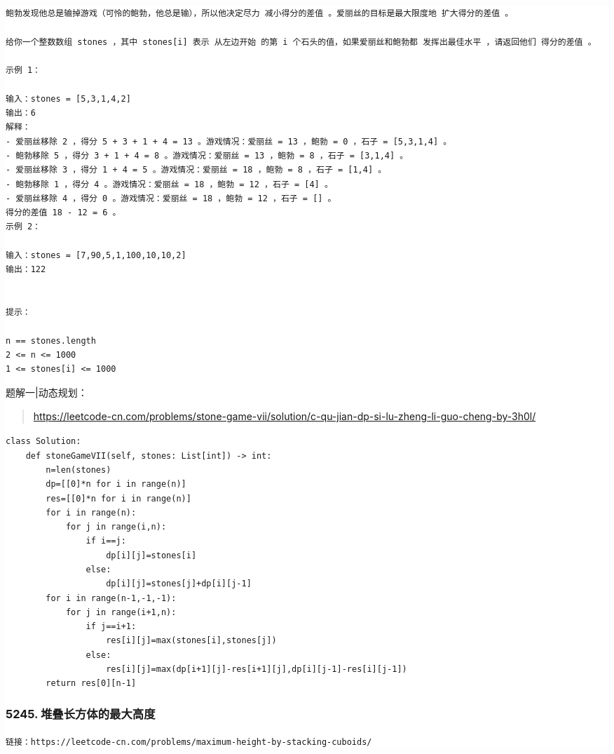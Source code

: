     鲍勃发现他总是输掉游戏（可怜的鲍勃，他总是输），所以他决定尽力 减小得分的差值 。爱丽丝的目标是最大限度地 扩大得分的差值 。

    给你一个整数数组 stones ，其中 stones[i] 表示 从左边开始 的第 i 个石头的值，如果爱丽丝和鲍勃都 发挥出最佳水平 ，请返回他们 得分的差值 。

    示例 1：

    输入：stones = [5,3,1,4,2]
    输出：6
    解释：
    - 爱丽丝移除 2 ，得分 5 + 3 + 1 + 4 = 13 。游戏情况：爱丽丝 = 13 ，鲍勃 = 0 ，石子 = [5,3,1,4] 。
    - 鲍勃移除 5 ，得分 3 + 1 + 4 = 8 。游戏情况：爱丽丝 = 13 ，鲍勃 = 8 ，石子 = [3,1,4] 。
    - 爱丽丝移除 3 ，得分 1 + 4 = 5 。游戏情况：爱丽丝 = 18 ，鲍勃 = 8 ，石子 = [1,4] 。
    - 鲍勃移除 1 ，得分 4 。游戏情况：爱丽丝 = 18 ，鲍勃 = 12 ，石子 = [4] 。
    - 爱丽丝移除 4 ，得分 0 。游戏情况：爱丽丝 = 18 ，鲍勃 = 12 ，石子 = [] 。
    得分的差值 18 - 12 = 6 。
    示例 2：

    输入：stones = [7,90,5,1,100,10,10,2]
    输出：122
    

    提示：

    n == stones.length
    2 <= n <= 1000
    1 <= stones[i] <= 1000

题解一|动态规划：

> https://leetcode-cn.com/problems/stone-game-vii/solution/c-qu-jian-dp-si-lu-zheng-li-guo-cheng-by-3h0l/

```
class Solution:
    def stoneGameVII(self, stones: List[int]) -> int:
        n=len(stones)
        dp=[[0]*n for i in range(n)]
        res=[[0]*n for i in range(n)]
        for i in range(n):
            for j in range(i,n):
                if i==j:
                    dp[i][j]=stones[i]
                else:
                    dp[i][j]=stones[j]+dp[i][j-1]
        for i in range(n-1,-1,-1):
            for j in range(i+1,n):
                if j==i+1:
                    res[i][j]=max(stones[i],stones[j])
                else:
                    res[i][j]=max(dp[i+1][j]-res[i+1][j],dp[i][j-1]-res[i][j-1])
        return res[0][n-1]

```

### 5245. 堆叠长方体的最大高度
    链接：https://leetcode-cn.com/problems/maximum-height-by-stacking-cuboids/
